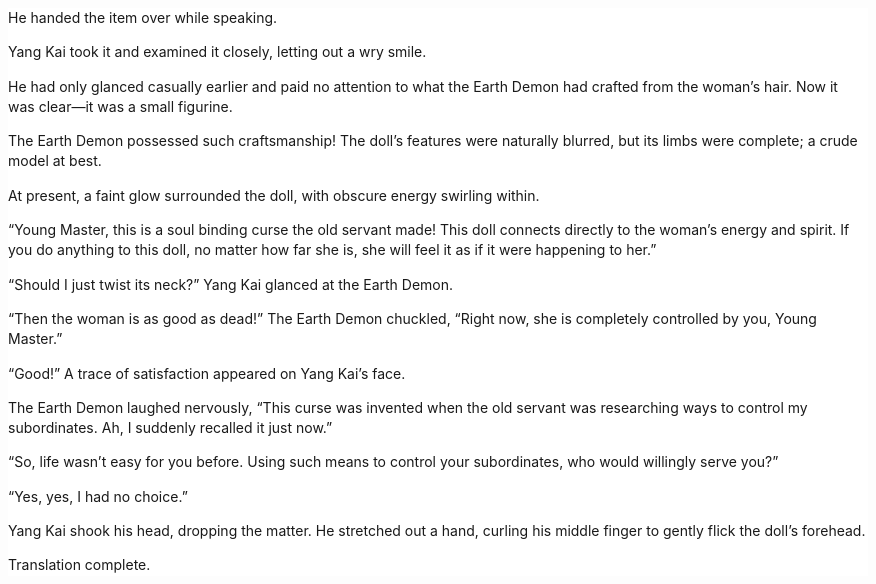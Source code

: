 He handed the item over while speaking.

Yang Kai took it and examined it closely, letting out a wry smile.

He had only glanced casually earlier and paid no attention to what the Earth Demon had crafted from the woman’s hair. Now it was clear—it was a small figurine.

The Earth Demon possessed such craftsmanship! The doll’s features were naturally blurred, but its limbs were complete; a crude model at best.

At present, a faint glow surrounded the doll, with obscure energy swirling within.

“Young Master, this is a soul binding curse the old servant made! This doll connects directly to the woman’s energy and spirit. If you do anything to this doll, no matter how far she is, she will feel it as if it were happening to her.”

“Should I just twist its neck?” Yang Kai glanced at the Earth Demon.

“Then the woman is as good as dead!” The Earth Demon chuckled, “Right now, she is completely controlled by you, Young Master.”

“Good!” A trace of satisfaction appeared on Yang Kai’s face.

The Earth Demon laughed nervously, “This curse was invented when the old servant was researching ways to control my subordinates. Ah, I suddenly recalled it just now.”

“So, life wasn’t easy for you before. Using such means to control your subordinates, who would willingly serve you?”

“Yes, yes, I had no choice.”

Yang Kai shook his head, dropping the matter. He stretched out a hand, curling his middle finger to gently flick the doll’s forehead.

Translation complete.
